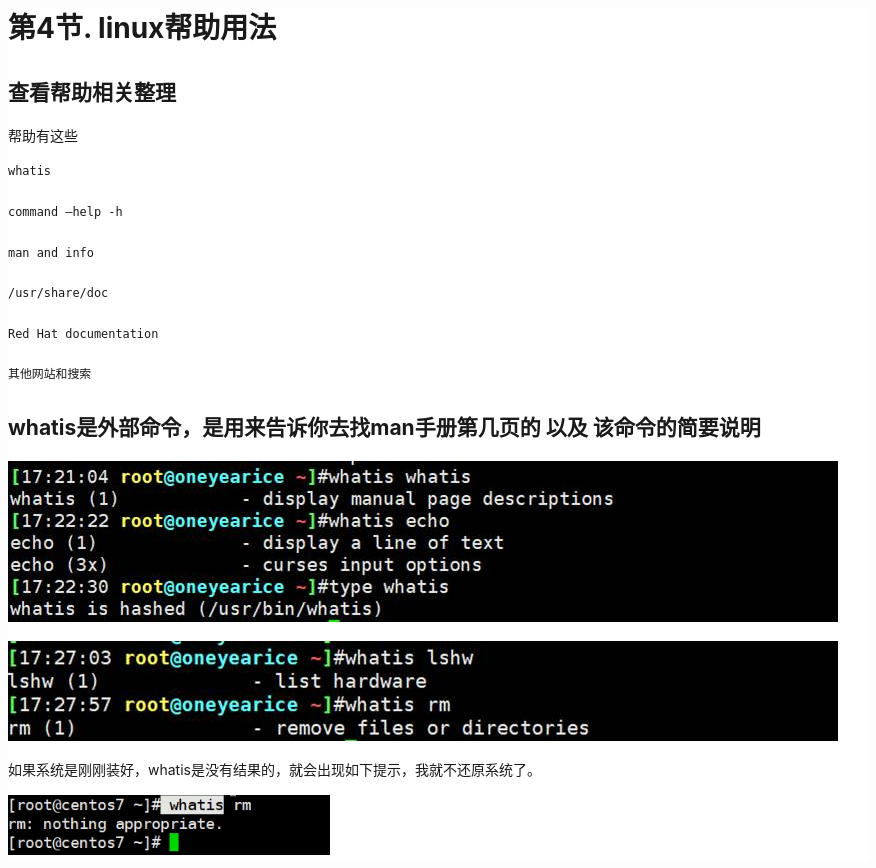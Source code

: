 # 第4节. linux帮助用法

 

## 查看帮助相关整理

帮助有这些

```
whatis

command –help -h

man and info

/usr/share/doc

Red Hat documentation

其他网站和搜索
```

 

## **whatis**是外部命令，是用来告诉你去找man手册第几页的 以及 该命令的简要说明

![img](4-linux帮助用法.assets/clip_image002.jpg)

![img](4-linux帮助用法.assets/clip_image004.jpg)

 

 

 

如果系统是刚刚装好，whatis是没有结果的，就会出现如下提示，我就不还原系统了。

![image-20220106165710327](4-linux帮助用法.assets/image-20220106165710327.png)
